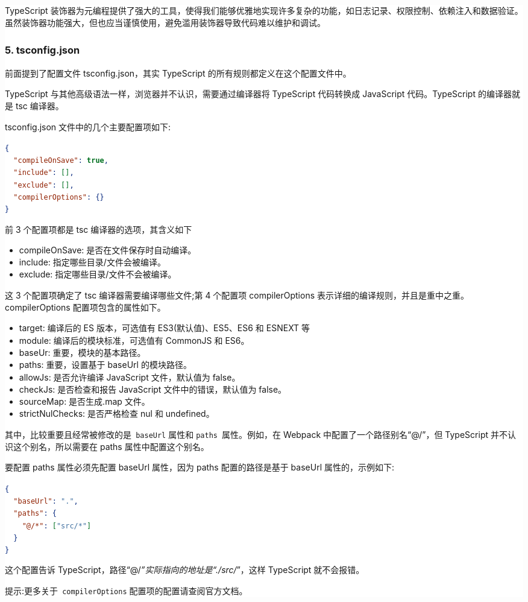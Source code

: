 TypeScript 装饰器为元编程提供了强大的工具，使得我们能够优雅地实现许多复杂的功能，如日志记录、权限控制、依赖注入和数据验证。虽然装饰器功能强大，但也应当谨慎使用，避免滥用装饰器导致代码难以维护和调试。

### 5. tsconfig.json

前面提到了配置文件 tsconfig.json，其实 TypeScript 的所有规则都定义在这个配置文件中。

TypeScript 与其他高级语法一样，浏览器并不认识，需要通过编译器将 TypeScript 代码转换成 JavaScript 代码。TypeScript 的编译器就是 tsc 编译器。

tsconfig.json 文件中的几个主要配置项如下:

```json
{
  "compileOnSave": true,
  "include": [],
  "exclude": [],
  "compilerOptions": {}
}
```

前 3 个配置项都是 tsc 编译器的选项，其含义如下

- compileOnSave: 是否在文件保存时自动编译。
- include: 指定哪些目录/文件会被编译。
- exclude: 指定哪些目录/文件不会被编译。

这 3 个配置项确定了 tsc 编译器需要编译哪些文件;第 4 个配置项 compilerOptions 表示详细的编译规则，并且是重中之重。compilerOptions 配置项包含的属性如下。

- target: 编译后的 ES 版本，可选值有 ES3(默认值)、ES5、ES6 和 ESNEXT 等
- module: 编译后的模块标准，可选值有 CommonJS 和 ES6。
- baseUr: 重要，模块的基本路径。
- paths: 重要，设置基于 baseUrl 的模块路径。
- allowJs: 是否允许编译 JavaScript 文件，默认值为 false。
- checkJs: 是否检查和报告 JavaScript 文件中的错误，默认值为 false。
- sourceMap: 是否生成.map 文件。
- strictNulChecks: 是否严格检查 nul 和 undefined。

其中，比较重要且经常被修改的是` baseUrl` 属性和 `paths `属性。例如，在 Webpack 中配置了一个路径别名“@/”，但 TypeScript 并不认识这个别名，所以需要在 paths 属性中配置这个别名。

要配置 paths 属性必须先配置 baseUrl 属性，因为 paths 配置的路径是基于 baseUrl 属性的，示例如下:

```json
{
  "baseUrl": ".",
  "paths": {
    "@/*": ["src/*"]
  }
}
```

这个配置告诉 TypeScript，路径“@/_”实际指向的地址是“./src/_”，这样 TypeScript 就不会报错。

提示:更多关于` compilerOptions` 配置项的配置请查阅官方文档。
